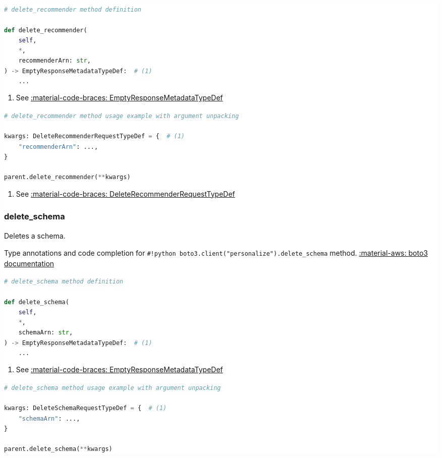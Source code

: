 ```python
# delete_recommender method definition

def delete_recommender(
    self,
    *,
    recommenderArn: str,
) -> EmptyResponseMetadataTypeDef:  # (1)
    ...
```

1. See [:material-code-braces: EmptyResponseMetadataTypeDef](./type_defs.md#emptyresponsemetadatatypedef)


```python
# delete_recommender method usage example with argument unpacking

kwargs: DeleteRecommenderRequestTypeDef = {  # (1)
    "recommenderArn": ...,
}

parent.delete_recommender(**kwargs)
```

1. See [:material-code-braces: DeleteRecommenderRequestTypeDef](./type_defs.md#deleterecommenderrequesttypedef)

### delete\_schema

Deletes a schema.

Type annotations and code completion for `#!python boto3.client("personalize").delete_schema` method.
[:material-aws: boto3 documentation](https://boto3.amazonaws.com/v1/documentation/api/latest/reference/services/personalize/client/delete_schema.html)

```python
# delete_schema method definition

def delete_schema(
    self,
    *,
    schemaArn: str,
) -> EmptyResponseMetadataTypeDef:  # (1)
    ...
```

1. See [:material-code-braces: EmptyResponseMetadataTypeDef](./type_defs.md#emptyresponsemetadatatypedef)


```python
# delete_schema method usage example with argument unpacking

kwargs: DeleteSchemaRequestTypeDef = {  # (1)
    "schemaArn": ...,
}

parent.delete_schema(**kwargs)
```
